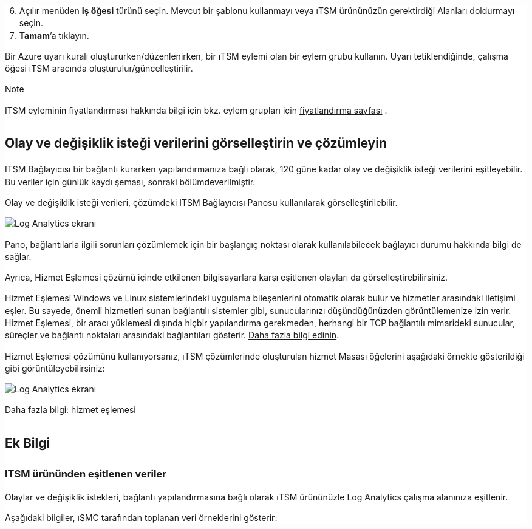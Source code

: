 6. Açılır menüden **Iş öğesi** türünü seçin.
   Mevcut bir şablonu kullanmayı veya ıTSM ürününüzün gerektirdiği Alanları doldurmayı seçin.
7. **Tamam**’a tıklayın.

Bir Azure uyarı kuralı oluştururken/düzenlenirken, bir ıTSM eylemi olan bir eylem grubu kullanın. Uyarı tetiklendiğinde, çalışma öğesi ıTSM aracında oluşturulur/güncelleştirilir.

> [!NOTE]
>
> ITSM eyleminin fiyatlandırması hakkında bilgi için bkz. eylem grupları için [fiyatlandırma sayfası](https://azure.microsoft.com/pricing/details/monitor/) .


## <a name="visualize-and-analyze-the-incident-and-change-request-data"></a>Olay ve değişiklik isteği verilerini görselleştirin ve çözümleyin

ITSM Bağlayıcısı bir bağlantı kurarken yapılandırmanıza bağlı olarak, 120 güne kadar olay ve değişiklik isteği verilerini eşitleyebilir. Bu veriler için günlük kaydı şeması, [sonraki bölümde](#additional-information)verilmiştir.

Olay ve değişiklik isteği verileri, çözümdeki ITSM Bağlayıcısı Panosu kullanılarak görselleştirilebilir.

![Log Analytics ekranı](media/itsmc-overview/itsmc-overview-sample-log-analytics.png)

Pano, bağlantılarla ilgili sorunları çözümlemek için bir başlangıç noktası olarak kullanılabilecek bağlayıcı durumu hakkında bilgi de sağlar.

Ayrıca, Hizmet Eşlemesi çözümü içinde etkilenen bilgisayarlara karşı eşitlenen olayları da görselleştirebilirsiniz.

Hizmet Eşlemesi Windows ve Linux sistemlerindeki uygulama bileşenlerini otomatik olarak bulur ve hizmetler arasındaki iletişimi eşler. Bu sayede, önemli hizmetleri sunan bağlantılı sistemler gibi, sunucularınızı düşündüğünüzden görüntülemenize izin verir. Hizmet Eşlemesi, bir aracı yüklemesi dışında hiçbir yapılandırma gerekmeden, herhangi bir TCP bağlantılı mimarideki sunucular, süreçler ve bağlantı noktaları arasındaki bağlantıları gösterir. [Daha fazla bilgi edinin](../../azure-monitor/insights/service-map.md).

Hizmet Eşlemesi çözümünü kullanıyorsanız, ıTSM çözümlerinde oluşturulan hizmet Masası öğelerini aşağıdaki örnekte gösterildiği gibi görüntüleyebilirsiniz:

![Log Analytics ekranı](media/itsmc-overview/itsmc-overview-integrated-solutions.png)

Daha fazla bilgi: [hizmet eşlemesi](../../azure-monitor/insights/service-map.md)


## <a name="additional-information"></a>Ek Bilgi

### <a name="data-synced-from-itsm-product"></a>ITSM ürününden eşitlenen veriler
Olaylar ve değişiklik istekleri, bağlantı yapılandırmasına bağlı olarak ıTSM ürününüzle Log Analytics çalışma alanınıza eşitlenir.

Aşağıdaki bilgiler, ıSMC tarafından toplanan veri örneklerini gösterir:
